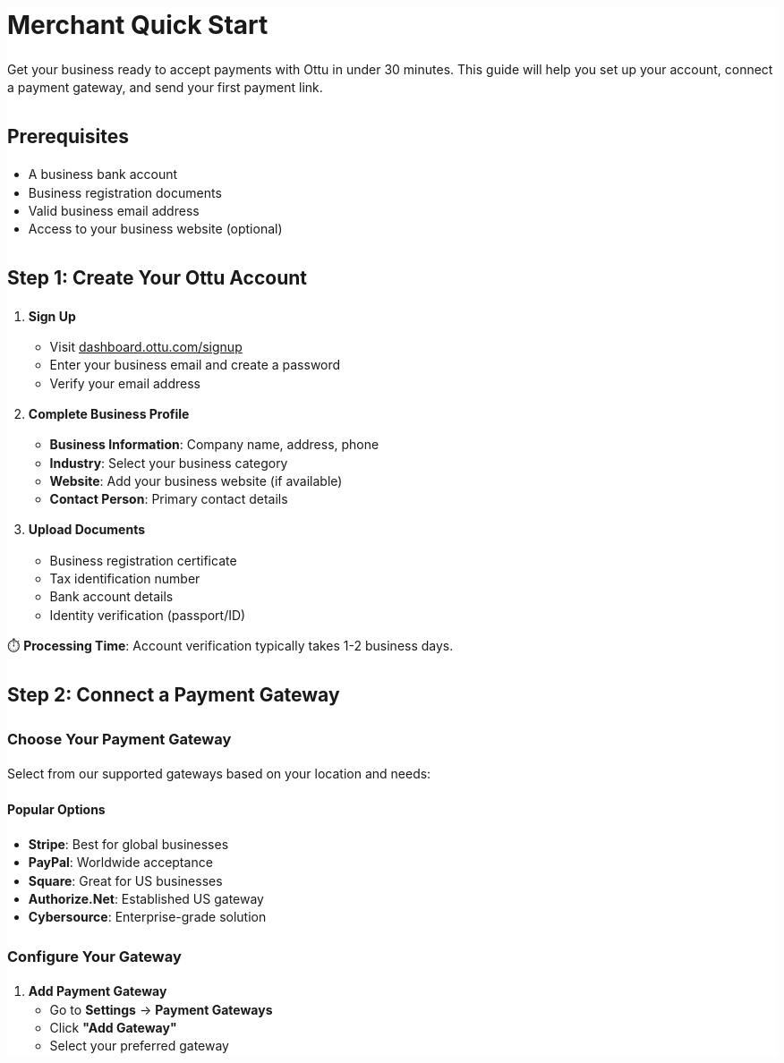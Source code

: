# Merchant Quick Start

Get your business ready to accept payments with Ottu in under 30 minutes. This guide will help you set up your account, connect a payment gateway, and send your first payment link.

## Prerequisites

- A business bank account
- Business registration documents
- Valid business email address
- Access to your business website (optional)

## Step 1: Create Your Ottu Account

1. **Sign Up**
   - Visit [dashboard.ottu.com/signup](https://dashboard.ottu.com/signup)
   - Enter your business email and create a password
   - Verify your email address

2. **Complete Business Profile**
   - **Business Information**: Company name, address, phone
   - **Industry**: Select your business category
   - **Website**: Add your business website (if available)
   - **Contact Person**: Primary contact details

3. **Upload Documents**
   - Business registration certificate
   - Tax identification number
   - Bank account details
   - Identity verification (passport/ID)

⏱️ **Processing Time**: Account verification typically takes 1-2 business days.

## Step 2: Connect a Payment Gateway

### Choose Your Payment Gateway

Select from our supported gateways based on your location and needs:

#### Popular Options
- **Stripe**: Best for global businesses
- **PayPal**: Worldwide acceptance
- **Square**: Great for US businesses
- **Authorize.Net**: Established US gateway
- **Cybersource**: Enterprise-grade solution

### Configure Your Gateway

1. **Add Payment Gateway**
   - Go to **Settings** → **Payment Gateways**
   - Click **"Add Gateway"**
   - Select your preferred gateway
